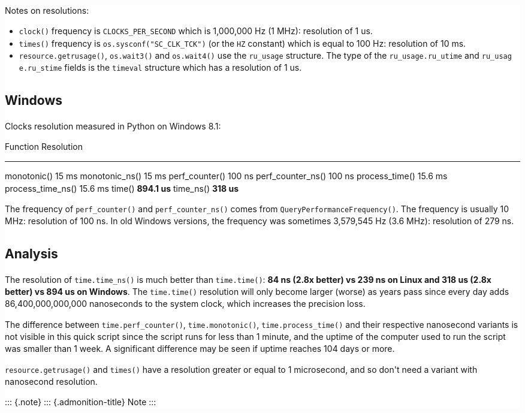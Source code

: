 
Notes on resolutions:

-   `clock()` frequency is `CLOCKS_PER_SECOND` which is 1,000,000 Hz (1
    MHz): resolution of 1 us.
-   `times()` frequency is `os.sysconf("SC_CLK_TCK")` (or the `HZ`
    constant) which is equal to 100 Hz: resolution of 10 ms.
-   `resource.getrusage()`, `os.wait3()` and `os.wait4()` use the
    `ru_usage` structure. The type of the `ru_usage.ru_utime` and
    `ru_usage.ru_stime` fields is the `timeval` structure which has a
    resolution of 1 us.

Windows
-------

Clocks resolution measured in Python on Windows 8.1:

  Function              Resolution
  --------------------- --------------
  monotonic()           15 ms
  monotonic\_ns()       15 ms
  perf\_counter()       100 ns
  perf\_counter\_ns()   100 ns
  process\_time()       15.6 ms
  process\_time\_ns()   15.6 ms
  time()                **894.1 us**
  time\_ns()            **318 us**

The frequency of `perf_counter()` and `perf_counter_ns()` comes from
`QueryPerformanceFrequency()`. The frequency is usually 10 MHz:
resolution of 100 ns. In old Windows versions, the frequency was
sometimes 3,579,545 Hz (3.6 MHz): resolution of 279 ns.

Analysis
--------

The resolution of `time.time_ns()` is much better than `time.time()`:
**84 ns (2.8x better) vs 239 ns on Linux and 318 us (2.8x better) vs 894
us on Windows**. The `time.time()` resolution will only become larger
(worse) as years pass since every day adds 86,400,000,000,000
nanoseconds to the system clock, which increases the precision loss.

The difference between `time.perf_counter()`, `time.monotonic()`,
`time.process_time()` and their respective nanosecond variants is not
visible in this quick script since the script runs for less than 1
minute, and the uptime of the computer used to run the script was
smaller than 1 week. A significant difference may be seen if uptime
reaches 104 days or more.

`resource.getrusage()` and `times()` have a resolution greater or equal
to 1 microsecond, and so don\'t need a variant with nanosecond
resolution.

::: {.note}
::: {.admonition-title}
Note
:::
